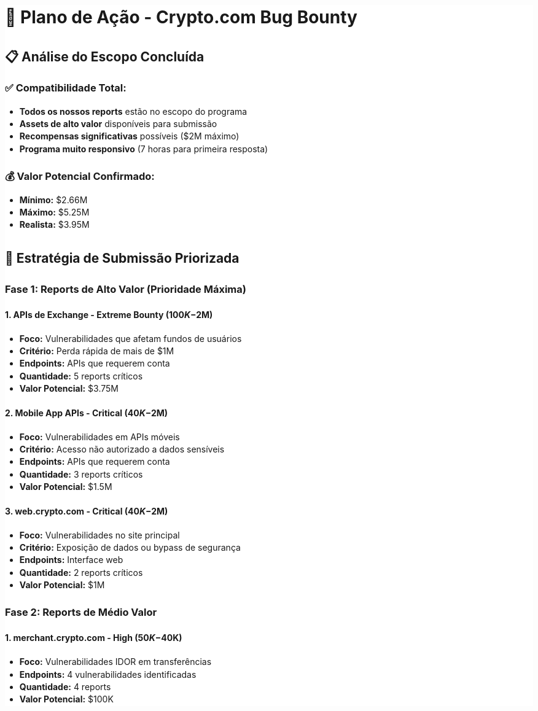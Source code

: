# 🚀 Plano de Ação - Crypto.com Bug Bounty

## 📋 Análise do Escopo Concluída

### **✅ Compatibilidade Total:**
- **Todos os nossos reports** estão no escopo do programa
- **Assets de alto valor** disponíveis para submissão
- **Recompensas significativas** possíveis ($2M máximo)
- **Programa muito responsivo** (7 horas para primeira resposta)

### **💰 Valor Potencial Confirmado:**
- **Mínimo:** $2.66M
- **Máximo:** $5.25M
- **Realista:** $3.95M

## 🎯 Estratégia de Submissão Priorizada

### **Fase 1: Reports de Alto Valor (Prioridade Máxima)**

#### **1. APIs de Exchange - Extreme Bounty ($100K-$2M)**
- **Foco:** Vulnerabilidades que afetam fundos de usuários
- **Critério:** Perda rápida de mais de $1M
- **Endpoints:** APIs que requerem conta
- **Quantidade:** 5 reports críticos
- **Valor Potencial:** $3.75M

#### **2. Mobile App APIs - Critical ($40K-$2M)**
- **Foco:** Vulnerabilidades em APIs móveis
- **Critério:** Acesso não autorizado a dados sensíveis
- **Endpoints:** APIs que requerem conta
- **Quantidade:** 3 reports críticos
- **Valor Potencial:** $1.5M

#### **3. web.crypto.com - Critical ($40K-$2M)**
- **Foco:** Vulnerabilidades no site principal
- **Critério:** Exposição de dados ou bypass de segurança
- **Endpoints:** Interface web
- **Quantidade:** 2 reports críticos
- **Valor Potencial:** $1M

### **Fase 2: Reports de Médio Valor**

#### **1. merchant.crypto.com - High ($50K-$40K)**
- **Foco:** Vulnerabilidades IDOR em transferências
- **Endpoints:** 4 vulnerabilidades identificadas
- **Quantidade:** 4 reports
- **Valor Potencial:** $100K
